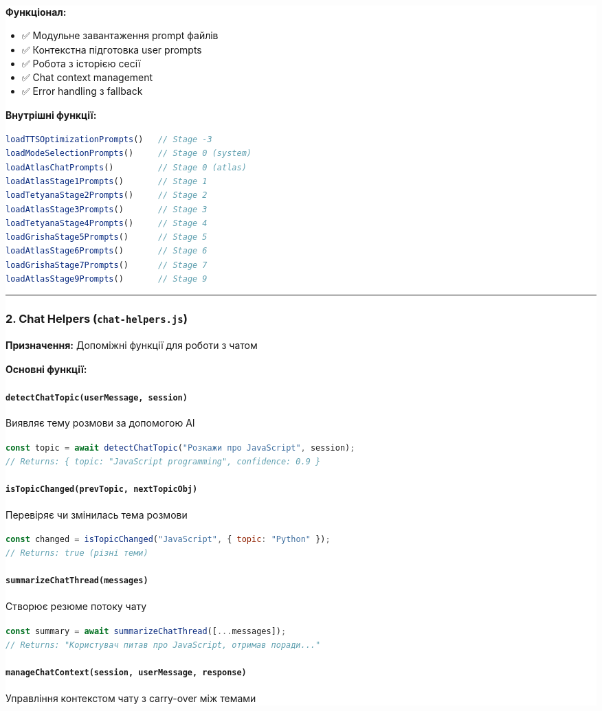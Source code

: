 **Функціонал:**
- ✅ Модульне завантаження prompt файлів
- ✅ Контекстна підготовка user prompts
- ✅ Робота з історією сесії
- ✅ Chat context management
- ✅ Error handling з fallback

**Внутрішні функції:**
```javascript
loadTTSOptimizationPrompts()   // Stage -3
loadModeSelectionPrompts()     // Stage 0 (system)
loadAtlasChatPrompts()         // Stage 0 (atlas)
loadAtlasStage1Prompts()       // Stage 1
loadTetyanaStage2Prompts()     // Stage 2
loadAtlasStage3Prompts()       // Stage 3
loadTetyanaStage4Prompts()     // Stage 4
loadGrishaStage5Prompts()      // Stage 5
loadAtlasStage6Prompts()       // Stage 6
loadGrishaStage7Prompts()      // Stage 7
loadAtlasStage9Prompts()       // Stage 9
```

---

### 2. **Chat Helpers** (`chat-helpers.js`)

**Призначення:** Допоміжні функції для роботи з чатом

**Основні функції:**

#### `detectChatTopic(userMessage, session)`
Виявляє тему розмови за допомогою AI

```javascript
const topic = await detectChatTopic("Розкажи про JavaScript", session);
// Returns: { topic: "JavaScript programming", confidence: 0.9 }
```

#### `isTopicChanged(prevTopic, nextTopicObj)`
Перевіряє чи змінилась тема розмови

```javascript
const changed = isTopicChanged("JavaScript", { topic: "Python" });
// Returns: true (різні теми)
```

#### `summarizeChatThread(messages)`
Створює резюме потоку чату

```javascript
const summary = await summarizeChatThread([...messages]);
// Returns: "Користувач питав про JavaScript, отримав поради..."
```

#### `manageChatContext(session, userMessage, response)`
Управління контекстом чату з carry-over між темами
